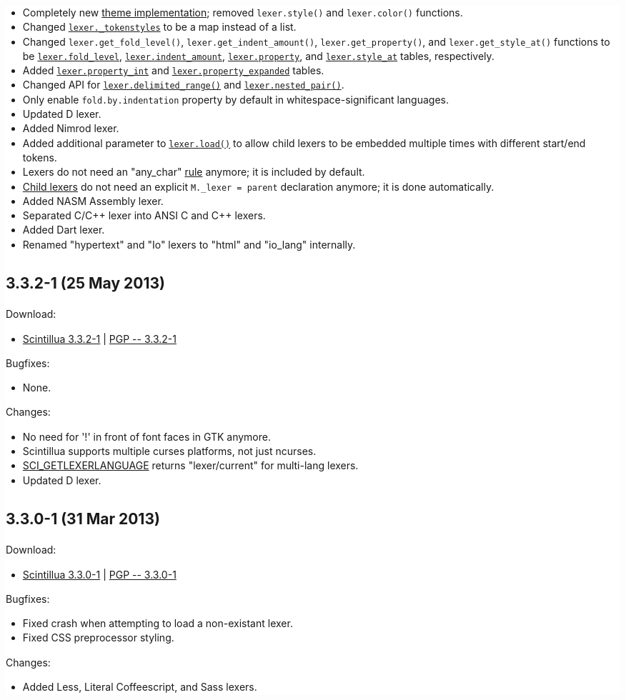 * Completely new [theme implementation][]; removed `lexer.style()` and
  `lexer.color()` functions.
* Changed [`lexer._tokenstyles`][] to be a map instead of a list.
* Changed `lexer.get_fold_level()`, `lexer.get_indent_amount()`,
  `lexer.get_property()`, and `lexer.get_style_at()` functions to be
  [`lexer.fold_level`][], [`lexer.indent_amount`][], [`lexer.property`][], and
  [`lexer.style_at`][] tables, respectively.
* Added [`lexer.property_int`][] and [`lexer.property_expanded`][] tables.
* Changed API for [`lexer.delimited_range()`][] and [`lexer.nested_pair()`][].
* Only enable `fold.by.indentation` property by default in
  whitespace-significant languages.
* Updated D lexer.
* Added Nimrod lexer.
* Added additional parameter to [`lexer.load()`][] to allow child lexers to be
  embedded multiple times with different start/end tokens.
* Lexers do not need an "any\_char" [rule][] anymore; it is included by default.
* [Child lexers][] do not need an explicit `M._lexer = parent` declaration
  anymore; it is done automatically.
* Added NASM Assembly lexer.
* Separated C/C++ lexer into ANSI C and C++ lexers.
* Added Dart lexer.
* Renamed "hypertext" and "Io" lexers to "html" and "io\_lang" internally.

[theme implementation]: api.html#lexer.Styles.and.Styling
[Scintillua 3.3.7-1]: download/scintillua3.3.7-1.zip
[PGP -- 3.3.7-1]: download/scintillua3.3.7-1.zip.asc
[`lexer._tokenstyles`]: api.html#lexer.Token.Styles
[`lexer.fold_level`]: api.html#lexer.fold_level
[`lexer.indent_amount`]: api.html#lexer.indent_amount
[`lexer.property`]: api.html#lexer.property
[`lexer.style_at`]: api.html#lexer.style_at
[`lexer.property_int`]: api.html#lexer.property_int
[`lexer.property_expanded`]: api.html#lexer.property_expanded
[`lexer.delimited_range()`]: api.html#lexer.delimited_range
[`lexer.nested_pair()`]: api.html#lexer.nested_pair
[`lexer.load()`]: api.html#lexer.load
[rule]: api.html#lexer.Rules
[Child lexers]: api.html#lexer.Child.Lexer

## 3.3.2-1 (25 May 2013)

Download:

* [Scintillua 3.3.2-1][] | [PGP -- 3.3.2-1][]

Bugfixes:

* None.

Changes:

* No need for '!' in front of font faces in GTK anymore.
* Scintillua supports multiple curses platforms, not just ncurses.
* [SCI\_GETLEXERLANGUAGE][] returns "lexer/current" for multi-lang lexers.
* Updated D lexer.

[Scintillua 3.3.2-1]: download/scintillua3.3.2-1.zip
[PGP -- 3.3.2-1]: download/scintillua3.3.2-1.zip.asc
[SCI\_GETLEXERLANGUAGE]: api.html#SCI_GETLEXERLANGUAGE

## 3.3.0-1 (31 Mar 2013)

Download:

* [Scintillua 3.3.0-1][] | [PGP -- 3.3.0-1][]

Bugfixes:

* Fixed crash when attempting to load a non-existant lexer.
* Fixed CSS preprocessor styling.

Changes:

* Added Less, Literal Coffeescript, and Sass lexers.


[Atom Feed]: feed
[PGP Public Key]: https://foicica.com/foicica.pgp
[Scintillua 3.7.4-1]: download/scintillua_3.7.4-1.zip
[PGP -- 3.7.4-1]: download/scintillua_3.7.4-1.zip.asc
[Scintilla]: http://scintilla.org
[SciTE]: http://scintilla.org/SciTE.html
[Scintillua 3.7.3-1]: download/scintillua_3.7.3-1.zip
[PGP -- 3.7.3-1]: download/scintillua_3.7.3-1.zip.asc
[query for lexer errors]: api.html#SCI_GETSTATUS
[Scintilla]: http://scintilla.org
[SciTE]: http://scintilla.org/SciTE.html
[Scintillua 3.7.1-1]: download/scintillua_3.7.1-1.zip
[PGP -- 3.7.1-1]: download/scintillua_3.7.1-1.zip.asc
[`lexer.STYLE_FOLDDISPLAYTEXT`]: api.html#lexer.STYLE_FOLDDISPLAYTEXT
[Scintilla]: http://scintilla.org
[SciTE]: http://scintilla.org/SciTE.html
[Scintillua 3.7.0-1]: download/scintillua_3.7.0-1.zip
[PGP -- 3.7.0-1]: download/scintillua_3.7.0-1.zip.asc
[`lexer.float`]: api.html#lexer.float
[Scintilla]: http://scintilla.org
[SciTE]: http://scintilla.org/SciTE.html
[Scintillua 3.6.7-1]: download/scintillua_3.6.7-1.zip
[PGP -- 3.6.7-1]: download/scintillua_3.6.7-1.zip.asc
[Scintilla]: http://scintilla.org
[SciTE]: http://scintilla.org/SciTE.html
[Scintillua 3.6.5-1]: download/scintillua_3.6.5-1.zip
[PGP -- 3.6.5-1]: download/scintillua_3.6.5-1.zip.asc
[Scintilla]: http://scintilla.org
[SciTE]: http://scintilla.org/SciTE.html
[Scintillua 3.6.4-2]: download/scintillua_3.6.4-2.zip
[PGP -- 3.6.4-2]: download/scintillua_3.6.4-2.zip.asc
[Scintillua 3.6.4-1]: download/scintillua_3.6.4-1.zip
[PGP -- 3.6.4-1]: download/scintillua_3.6.4-1.zip.asc
[style property]: api.html#lexer.Styles.and.Styling
[`lexer.line_state`]: api.html#lexer.line_state
[`lexer.line_from_position()`]: api.html#lexer.line_from_position
[stateful lexers]: api.html#lexer.Lexers.with.Complex.State
[Scintilla]: http://scintilla.org
[SciTE]: http://scintilla.org/SciTE.html
[Scintillua 3.6.3-1]: download/scintillua_3.6.3-1.zip
[PGP -- 3.6.3-1]: download/scintillua_3.6.3-1.zip.asc
[Scintilla]: http://scintilla.org
[SciTE]: http://scintilla.org/SciTE.html
[Scintillua 3.6.2-1]: download/scintillua_3.6.2-1.zip
[PGP -- 3.6.2-1]: download/scintillua_3.6.2-1.zip.asc
[Scintilla]: http://scintilla.org
[SciTE]: http://scintilla.org/SciTE.html
[LPeg]: http://www.inf.puc-rio.br/~roberto/lpeg/lpeg.html
[Scintillua 3.6.1-1]: download/scintillua_3.6.1-1.zip
[PGP -- 3.6.1-1]: download/scintillua_3.6.1-1.zip.asc
[Scintilla]: http://scintilla.org
[SciTE]: http://scintilla.org/SciTE.html
[Scintillua 3.6.0-1]: download/scintillua_3.6.0-1.zip
[PGP -- 3.6.0-1]: download/scintillua_3.6.0-1.zip.asc
[Scintilla]: http://scintilla.org
[SciTE]: http://scintilla.org/SciTE.html
[Scintillua 3.5.7-1]: download/scintillua_3.5.7-1.zip
[PGP -- 3.5.7-1]: download/scintillua_3.5.7-1.zip.asc
[Scintilla]: http://scintilla.org
[SciTE]: http://scintilla.org/SciTE.html
[Scintillua 3.5.6-1]: download/scintillua_3.5.6-1.zip
[PGP -- 3.5.6-1]: download/scintillua_3.5.6-1.zip.asc
[Scintilla]: http://scintilla.org
[SciTE]: http://scintilla.org/SciTE.html
[Scintillua 3.5.5-1]: download/scintillua_3.5.5-1.zip
[PGP -- 3.5.5-1]: download/scintillua_3.5.5-1.zip.asc
[`_FOLDBYINDENTATION`]: api.html#lexer.Fold.by.Indentation
[Scintilla]: http://scintilla.org
[SciTE]: http://scintilla.org/SciTE.html
[Scintillua 3.5.4-1]: download/scintillua_3.5.4-1.zip
[PGP -- 3.5.4-1]: download/scintillua_3.5.4-1.zip.asc
[LPeg]: http://www.inf.puc-rio.br/~roberto/lpeg/lpeg.html
[Scintilla]: http://scintilla.org
[SciTE]: http://scintilla.org/SciTE.html
[Scintillua 3.5.3-1]: download/scintillua_3.5.3-1.zip
[PGP -- 3.5.3-1]: download/scintillua_3.5.3-1.zip.asc
[Scintilla]: http://scintilla.org
[SciTE]: http://scintilla.org/SciTE.html
[Scintillua 3.5.2-1]: download/scintillua_3.5.2-1.zip
[PGP -- 3.5.2-1]: download/scintillua_3.5.2-1.zip.asc
[Scintilla]: http://scintilla.org
[SciTE]: http://scintilla.org/SciTE.html
[Scintillua 3.5.1-1]: download/scintillua_3.5.1-1.zip
[PGP -- 3.5.1-1]: download/scintillua_3.5.1-1.zip.asc
[Scintilla]: http://scintilla.org
[SciTE]: http://scintilla.org/SciTE.html
[Scintillua 3.5.0-1]: download/scintillua_3.5.0-1.zip
[PGP -- 3.5.0-1]: download/scintillua_3.5.0-1.zip.asc
[LPeg]: http://www.inf.puc-rio.br/~roberto/lpeg/lpeg.html
[Scintilla]: http://scintilla.org
[SciTE]: http://scintilla.org/SciTE.html
[Scintillua 3.4.4-1]: download/scintillua_3.4.4-1.zip
[PGP -- 3.4.4-1]: download/scintillua_3.4.4-1.zip.asc
[Scintilla]: http://scintilla.org
[SciTE]: http://scintilla.org/SciTE.html
[Scintillua 3.3.9-1]: download/scintillua3.3.9-1.zip
[PGP -- 3.3.9-1]: download/scintillua3.3.9-1.zip.asc
[Lua library]: manual.html#Using.Scintillua.as.a.Lua.Library
[external Lua states]: api.html#SCI_CHANGELEXERSTATE
[Scintillua 3.3.0-1]: download/scintillua3.3.0-1.zip
[PGP -- 3.3.0-1]: download/scintillua3.3.0-1.zip.asc
[Scintillua 3.2.4-1]: download/scintillua3.2.4-1.zip
[PGP -- 3.2.4-1]: download/scintillua3.2.4-1.zip.asc
[Scintillua 3.2.3-1]: download/scintillua3.2.3-1.zip
[PGP -- 3.2.3-1]: download/scintillua3.2.3-1.zip.asc
[Scintillua 3.2.2-1]: download/scintillua3.2.2-1.zip
[PGP -- 3.2.2-1]: download/scintillua3.2.2-1.zip.asc
[scinterm]: http://foicica.com/scinterm
[`lexer.last_char_includes()`]: api.html#lexer.last_char_includes
[Scintillua 3.2.1-1]: download/scintillua3.2.1-1.zip
[PGP -- 3.2.1-1]: download/scintillua3.2.1-1.zip.asc
[Scintillua 3.2.0-1]: download/scintillua3.2.0-1.zip
[PGP -- 3.2.0-1]: download/scintillua3.2.0-1.zip.asc
[Scintillua 3.1.0-1]: download/scintillua3.1.0-1.zip
[PGP -- 3.1.0-1]: download/scintillua3.1.0-1.zip.asc
[Scintillua 3.0.4-1]: download/scintillua3.0.4-1.zip
[PGP -- 3.0.4-1]: download/scintillua3.0.4-1.zip.asc
[Scintillua 3.0.3-1]: download/scintillua3.0.3-1.zip
[PGP -- 3.0.3-1]: download/scintillua3.0.3-1.zip.asc
[Scintillua 3.0.2-1]: download/scintillua3.0.2-1.zip
[PGP -- 3.0.2-1]: download/scintillua3.0.2-1.zip.asc
[tokens]: api.html#lexer.Tokens
[API documentation]: api.html#lexer
[Lua 5.2]: http://www.lua.org/manual/5.2/
[Scintillua 3.0.0-1]: download/scintillua3.0.0-1.zip
[PGP -- 3.0.0-1]: download/scintillua3.0.0-1.zip.asc
[Scintillua 2.29-1]: download/scintillua229-1.zip
[PGP -- 2.29-1]: download/scintillua229-1.zip.asc
[Scintillua 2.27-1]: download/scintillua227-1.zip
[PGP -- 2.27-1]: download/scintillua227-1.zip.asc
[Scintillua 2.26-1]: download/scintillua226-1.zip
[PGP -- 2.26-1]: download/scintillua226-1.zip.asc
[`get_style_at()`]: api.html#lexer.style_at
[easier]: api.html#lexer.Code.Folding
[Scintillua 2.25-1]: download/scintillua225-1.zip
[PGP -- 2.25-1]: download/scintillua225-1.zip.asc
[Scintillua 2.24-1]: download/scintillua224-1.zip
[PGP -- 2.24-1]: download/scintillua224-1.zip.asc
[Scintillua 2.23-1]: download/scintillua223-1.zip
[PGP -- 2.23-1]: download/scintillua223-1.zip.asc
[Scintillua 2.22-1]: download/scintillua222-1.zip
[PGP -- 2.22-1]: download/scintillua222-1.zip.asc
[SciTE]: http://scintilla.org/SciTE.html
[Scintillua 2.22-pre-1]: download/scintillua222-pre-1.zip
[PGP -- 2.22-pre-1]: download/scintillua222-pre-1.zip.asc
[Scintillua 2.20-1]: download/scintillua220-1.zip
[PGP -- 2.20-1]: download/scintillua220-1.zip.asc
[Scintilla]: http://scintilla.org
[SciTE]: http://scintilla.org/SciTE.html
[Scintillua 2.12-1]: download/scintillua212-1.zip
[PGP -- 2.12-1]: download/scintillua212-1.zip.asc
[Scintilla]: http://scintilla.org
[SciTE]: http://scintilla.org/SciTE.html
[Scintillua 2.11-1]: download/scintillua211-1.zip
[PGP -- 2.11-1]: download/scintillua211-1.zip.asc
[Scintilla]: http://scintilla.org
[SciTE]: http://scintilla.org/SciTE.html
[Scintillua 2.03-1]: download/scintillua203-1.zip
[PGP -- 2.03-1]: download/scintillua203-1.zip.asc
[Scintilla]: http://scintilla.org
[SciTE]: http://scintilla.org/SciTE.html
[Scintillua 2.02-1]: download/scintillua202-1.zip
[PGP -- 2.02-1]: download/scintillua202-1.zip.asc
[MinGW]: http://mingw.org
[Scintilla]: http://scintilla.org
[SciTE]: http://scintilla.org/SciTE.html
[Scintilla]: http://scintilla.org
[SciTE]: http://scintilla.org/SciTE.html